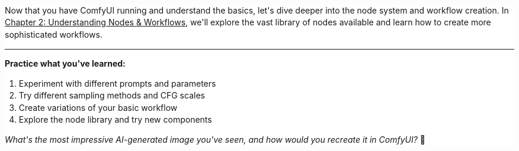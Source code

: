 Now that you have ComfyUI running and understand the basics, let's dive deeper into the node system and workflow creation. In [Chapter 2: Understanding Nodes & Workflows](02-nodes-workflows.md), we'll explore the vast library of nodes available and learn how to create more sophisticated workflows.

---

**Practice what you've learned:**
1. Experiment with different prompts and parameters
2. Try different sampling methods and CFG scales
3. Create variations of your basic workflow
4. Explore the node library and try new components

*What's the most impressive AI-generated image you've seen, and how would you recreate it in ComfyUI?* 🎨
